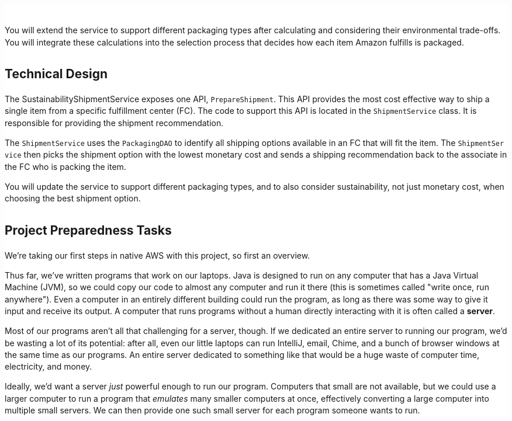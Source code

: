 
&nbsp;

You will extend the service to support different packaging types after calculating and considering their environmental
trade-offs. You will integrate these calculations into the selection process that decides how each item Amazon fulfills
is packaged.

## Technical Design

The SustainabilityShipmentService exposes one API, `PrepareShipment`. This API provides the most cost effective
way to ship a single item from a specific fulfillment center (FC). The code to support this API is located in the
`ShipmentService` class. It is responsible for providing the shipment recommendation.

The `ShipmentService` uses the `PackagingDAO` to identify all shipping options available in an FC that will fit the
item. The `ShipmentService` then picks the shipment option with the lowest monetary cost and sends a shipping
recommendation back to the associate in the FC who is packing the item.

You will update the service to support different packaging types, and to also consider sustainability, not just
monetary cost, when choosing the best shipment option.

## Project Preparedness Tasks

We’re taking our first steps in native AWS with this project, so first an overview.

Thus far, we’ve written programs that work on our laptops. Java is designed to run on any computer that has a Java
Virtual Machine (JVM), so we could copy our code to almost any computer and run it there (this is sometimes called
"write once, run anywhere"). Even a computer in an entirely different building could run the program, as long as there
was some way to give it input and receive its output. A computer that runs programs without a human directly
interacting with it is often called a **server**.

Most of our programs aren’t all that challenging for a server, though. If we dedicated an entire server to running our
program, we’d be wasting a lot of its potential: after all, even our little laptops can run IntelliJ, email, Chime, and
a bunch of browser windows at the same time as our programs. An entire server dedicated to something like that would be
a huge waste of computer time, electricity, and money.

Ideally, we’d want a server *just* powerful enough to run our program. Computers that small are not available, but we
could use a larger computer to run a program that *emulates* many smaller computers at once, effectively converting a
large computer into multiple small servers. We can then provide one such small server for each program someone wants to
run.
